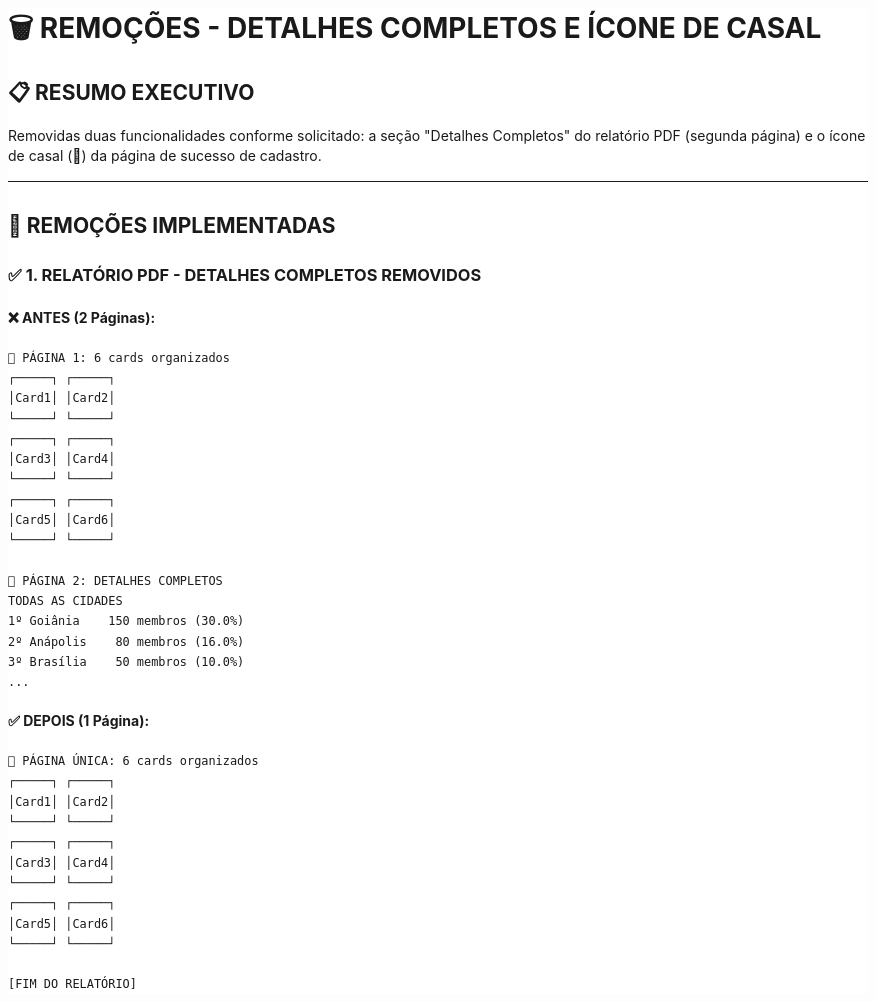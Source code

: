 # 🗑️ **REMOÇÕES - DETALHES COMPLETOS E ÍCONE DE CASAL**

## 📋 **RESUMO EXECUTIVO**

Removidas duas funcionalidades conforme solicitado: a seção "Detalhes Completos" do relatório PDF (segunda página) e o ícone de casal (👫) da página de sucesso de cadastro.

---

## 🎯 **REMOÇÕES IMPLEMENTADAS**

### **✅ 1. RELATÓRIO PDF - DETALHES COMPLETOS REMOVIDOS**

#### **❌ ANTES (2 Páginas):**
```
📄 PÁGINA 1: 6 cards organizados
┌─────┐ ┌─────┐
│Card1│ │Card2│
└─────┘ └─────┘
┌─────┐ ┌─────┐
│Card3│ │Card4│
└─────┘ └─────┘
┌─────┐ ┌─────┐
│Card5│ │Card6│
└─────┘ └─────┘

📄 PÁGINA 2: DETALHES COMPLETOS
TODAS AS CIDADES
1º Goiânia    150 membros (30.0%)
2º Anápolis    80 membros (16.0%)
3º Brasília    50 membros (10.0%)
...
```

#### **✅ DEPOIS (1 Página):**
```
📄 PÁGINA ÚNICA: 6 cards organizados
┌─────┐ ┌─────┐
│Card1│ │Card2│
└─────┘ └─────┘
┌─────┐ ┌─────┐
│Card3│ │Card4│
└─────┘ └─────┘
┌─────┐ ┌─────┐
│Card5│ │Card6│
└─────┘ └─────┘

[FIM DO RELATÓRIO]
```
